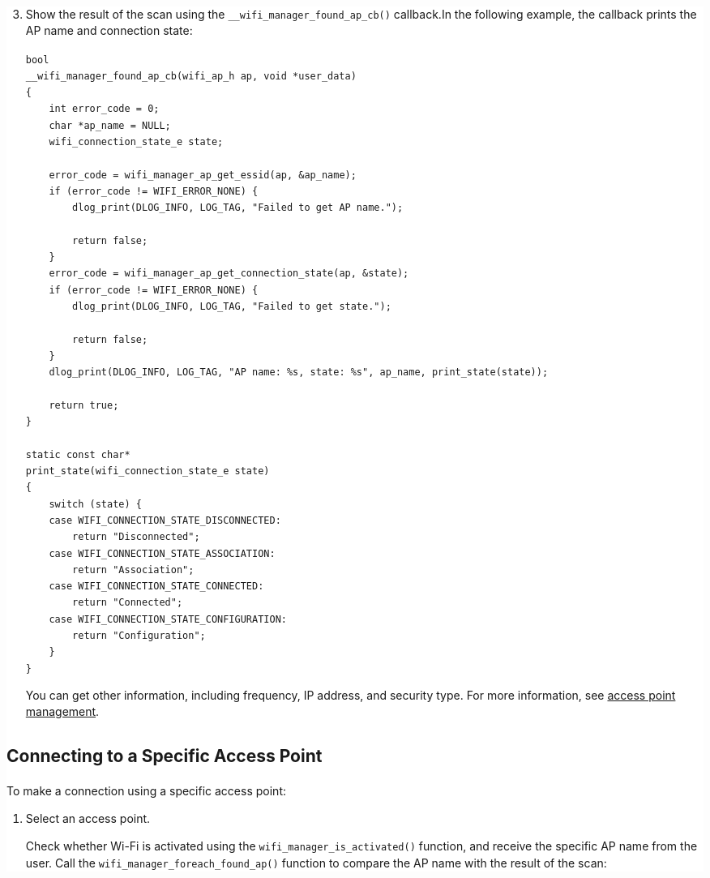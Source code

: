 3. Show the result of the scan using the `__wifi_manager_found_ap_cb()` callback.In the following example, the callback prints the AP name and connection state:

    ```
    bool
    __wifi_manager_found_ap_cb(wifi_ap_h ap, void *user_data)
    {
        int error_code = 0;
        char *ap_name = NULL;
        wifi_connection_state_e state;

        error_code = wifi_manager_ap_get_essid(ap, &ap_name);
        if (error_code != WIFI_ERROR_NONE) {
            dlog_print(DLOG_INFO, LOG_TAG, "Failed to get AP name.");

            return false;
        }
        error_code = wifi_manager_ap_get_connection_state(ap, &state);
        if (error_code != WIFI_ERROR_NONE) {
            dlog_print(DLOG_INFO, LOG_TAG, "Failed to get state.");

            return false;
        }
        dlog_print(DLOG_INFO, LOG_TAG, "AP name: %s, state: %s", ap_name, print_state(state));

        return true;
    }

    static const char*
    print_state(wifi_connection_state_e state)
    {
        switch (state) {
        case WIFI_CONNECTION_STATE_DISCONNECTED:
            return "Disconnected";
        case WIFI_CONNECTION_STATE_ASSOCIATION:
            return "Association";
        case WIFI_CONNECTION_STATE_CONNECTED:
            return "Connected";
        case WIFI_CONNECTION_STATE_CONFIGURATION:
            return "Configuration";
        }
    }
    ```

	You can get other information, including frequency, IP address, and security type. For more information, see [access point management](#ap).

<a name="connect"></a>
## Connecting to a Specific Access Point

To make a connection using a specific access point:

1. Select an access point.

   Check whether Wi-Fi is activated using the `wifi_manager_is_activated()` function, and receive the specific AP name from the user. Call the `wifi_manager_foreach_found_ap()` function to compare the AP name with the result of the scan:
